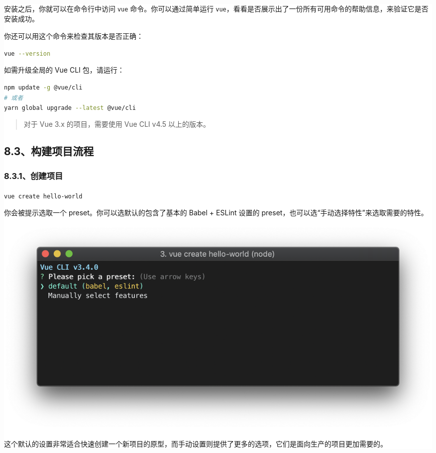 安装之后，你就可以在命令行中访问 `vue` 命令。你可以通过简单运行 `vue`，看看是否展示出了一份所有可用命令的帮助信息，来验证它是否安装成功。

你还可以用这个命令来检查其版本是否正确：

```bash
vue --version
```

如需升级全局的 Vue CLI 包，请运行：

```bash
npm update -g @vue/cli
# 或者
yarn global upgrade --latest @vue/cli
```

> 对于 Vue 3.x 的项目，需要使用 Vue CLI v4.5 以上的版本。

## 8.3、构建项目流程

### 8.3.1、创建项目

```bash
vue create hello-world
```

你会被提示选取一个 preset。你可以选默认的包含了基本的 Babel + ESLint 设置的 preset，也可以选“手动选择特性”来选取需要的特性。

![CLI 预览](assets/cli-new-project.png)

这个默认的设置非常适合快速创建一个新项目的原型，而手动设置则提供了更多的选项，它们是面向生产的项目更加需要的。
